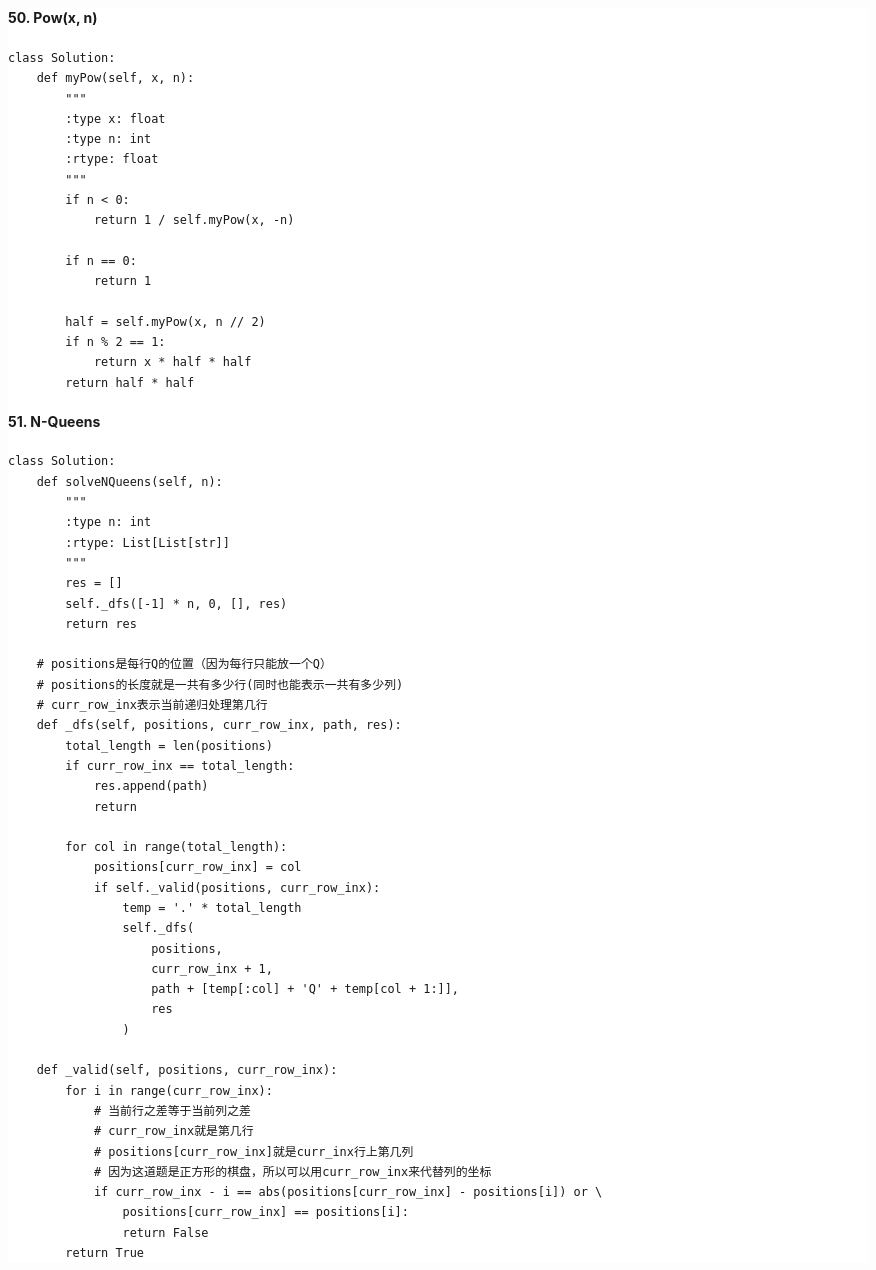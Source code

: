 #### 50. Pow(x, n)
```
class Solution:
    def myPow(self, x, n):
        """
        :type x: float
        :type n: int
        :rtype: float
        """
        if n < 0:
            return 1 / self.myPow(x, -n)
        
        if n == 0:
            return 1
        
        half = self.myPow(x, n // 2)
        if n % 2 == 1:
            return x * half * half
        return half * half
```

#### 51. N-Queens
```
class Solution:
    def solveNQueens(self, n):
        """
        :type n: int
        :rtype: List[List[str]]
        """
        res = []
        self._dfs([-1] * n, 0, [], res)
        return res
    
    # positions是每行Q的位置（因为每行只能放一个Q）
    # positions的长度就是一共有多少行(同时也能表示一共有多少列)
    # curr_row_inx表示当前递归处理第几行
    def _dfs(self, positions, curr_row_inx, path, res):
        total_length = len(positions)
        if curr_row_inx == total_length:
            res.append(path)
            return
        
        for col in range(total_length):
            positions[curr_row_inx] = col
            if self._valid(positions, curr_row_inx):
                temp = '.' * total_length
                self._dfs(
                    positions,
                    curr_row_inx + 1,
                    path + [temp[:col] + 'Q' + temp[col + 1:]],
                    res
                )
    
    def _valid(self, positions, curr_row_inx):
        for i in range(curr_row_inx):
            # 当前行之差等于当前列之差
            # curr_row_inx就是第几行
            # positions[curr_row_inx]就是curr_inx行上第几列
            # 因为这道题是正方形的棋盘，所以可以用curr_row_inx来代替列的坐标
            if curr_row_inx - i == abs(positions[curr_row_inx] - positions[i]) or \
                positions[curr_row_inx] == positions[i]:
                return False
        return True
```